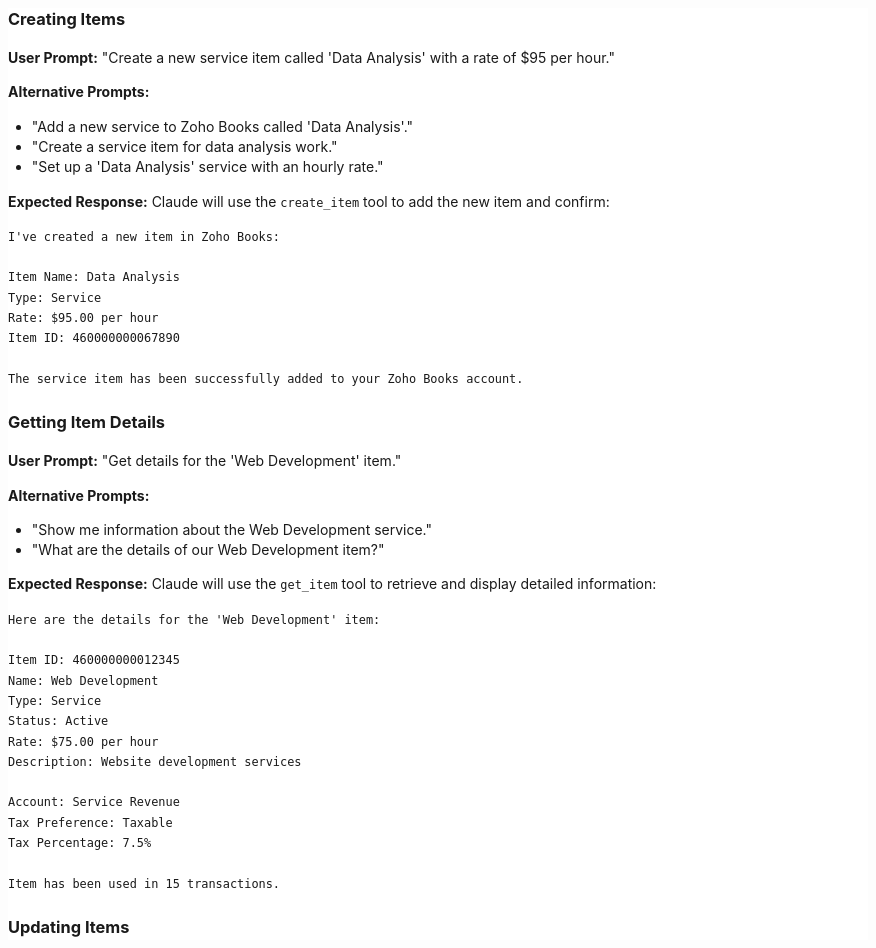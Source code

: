 ### Creating Items

**User Prompt:**
"Create a new service item called 'Data Analysis' with a rate of $95 per hour."

**Alternative Prompts:**
- "Add a new service to Zoho Books called 'Data Analysis'."
- "Create a service item for data analysis work."
- "Set up a 'Data Analysis' service with an hourly rate."

**Expected Response:**
Claude will use the `create_item` tool to add the new item and confirm:

```
I've created a new item in Zoho Books:

Item Name: Data Analysis
Type: Service
Rate: $95.00 per hour
Item ID: 460000000067890

The service item has been successfully added to your Zoho Books account.
```

### Getting Item Details

**User Prompt:**
"Get details for the 'Web Development' item."

**Alternative Prompts:**
- "Show me information about the Web Development service."
- "What are the details of our Web Development item?"

**Expected Response:**
Claude will use the `get_item` tool to retrieve and display detailed information:

```
Here are the details for the 'Web Development' item:

Item ID: 460000000012345
Name: Web Development
Type: Service
Status: Active
Rate: $75.00 per hour
Description: Website development services

Account: Service Revenue
Tax Preference: Taxable
Tax Percentage: 7.5%

Item has been used in 15 transactions.
```

### Updating Items
